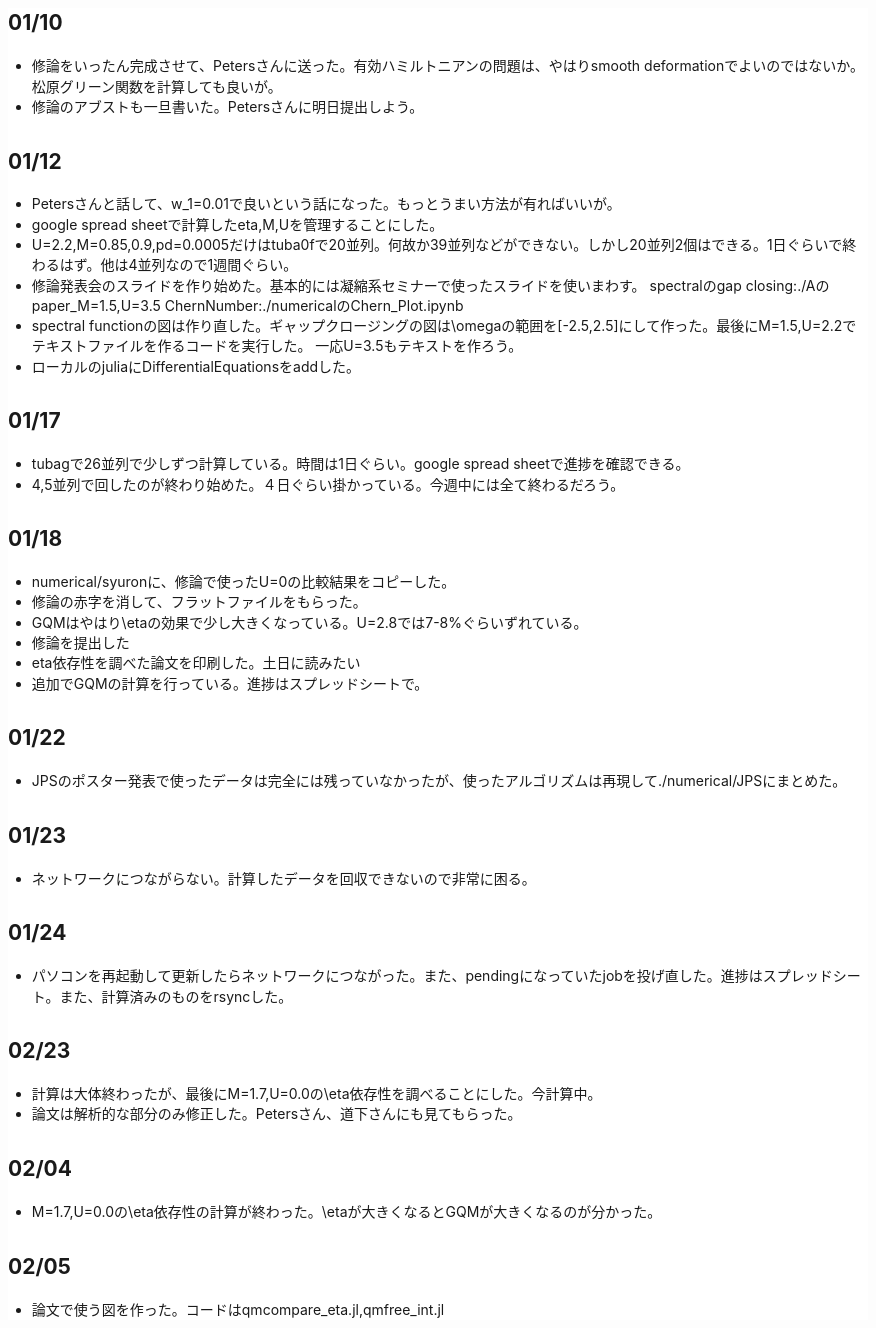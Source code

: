 ## **01/10**
- 修論をいったん完成させて、Petersさんに送った。有効ハミルトニアンの問題は、やはりsmooth deformationでよいのではないか。松原グリーン関数を計算しても良いが。
- 修論のアブストも一旦書いた。Petersさんに明日提出しよう。

## **01/12**
- Petersさんと話して、w_1=0.01で良いという話になった。もっとうまい方法が有ればいいが。
- google spread sheetで計算したeta,M,Uを管理することにした。
- U=2.2,M=0.85,0.9,pd=0.0005だけはtuba0fで20並列。何故か39並列などができない。しかし20並列2個はできる。1日ぐらいで終わるはず。他は4並列なので1週間ぐらい。
- 修論発表会のスライドを作り始めた。基本的には凝縮系セミナーで使ったスライドを使いまわす。
spectralのgap closing:./Aのpaper_M=1.5,U=3.5
ChernNumber:./numericalのChern_Plot.ipynb
- spectral functionの図は作り直した。ギャップクロージングの図は\omegaの範囲を[-2.5,2.5]にして作った。最後にM=1.5,U=2.2でテキストファイルを作るコードを実行した。
一応U=3.5もテキストを作ろう。
- ローカルのjuliaにDifferentialEquationsをaddした。

## **01/17**
- tubagで26並列で少しずつ計算している。時間は1日ぐらい。google spread sheetで進捗を確認できる。
- 4,5並列で回したのが終わり始めた。４日ぐらい掛かっている。今週中には全て終わるだろう。

## **01/18**
- numerical/syuronに、修論で使ったU=0の比較結果をコピーした。
- 修論の赤字を消して、フラットファイルをもらった。
- GQMはやはり\etaの効果で少し大きくなっている。U=2.8では7-8%ぐらいずれている。
- 修論を提出した
- eta依存性を調べた論文を印刷した。土日に読みたい
- 追加でGQMの計算を行っている。進捗はスプレッドシートで。

## **01/22**
- JPSのポスター発表で使ったデータは完全には残っていなかったが、使ったアルゴリズムは再現して./numerical/JPSにまとめた。

## **01/23**
- ネットワークにつながらない。計算したデータを回収できないので非常に困る。
## **01/24**
- パソコンを再起動して更新したらネットワークにつながった。また、pendingになっていたjobを投げ直した。進捗はスプレッドシート。また、計算済みのものをrsyncした。
## **02/23**
- 計算は大体終わったが、最後にM=1.7,U=0.0の\eta依存性を調べることにした。今計算中。
- 論文は解析的な部分のみ修正した。Petersさん、道下さんにも見てもらった。

## **02/04**
- M=1.7,U=0.0の\eta依存性の計算が終わった。\etaが大きくなるとGQMが大きくなるのが分かった。

## **02/05**
- 論文で使う図を作った。コードはqmcompare_eta.jl,qmfree_int.jl

